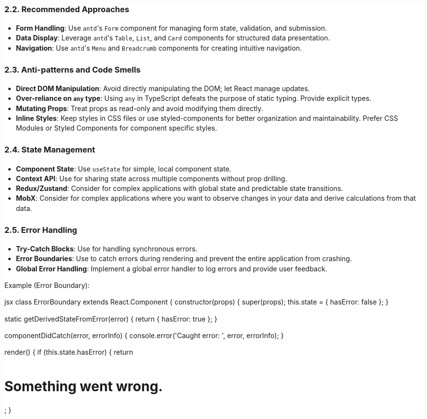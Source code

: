 ### 2.2. Recommended Approaches

-   **Form Handling**: Use `antd`'s `Form` component for managing form state, validation, and submission.
-   **Data Display**: Leverage `antd`'s `Table`, `List`, and `Card` components for structured data presentation.
-   **Navigation**: Use `antd`'s `Menu` and `Breadcrumb` components for creating intuitive navigation.

### 2.3. Anti-patterns and Code Smells

-   **Direct DOM Manipulation**: Avoid directly manipulating the DOM; let React manage updates.
-   **Over-reliance on `any` type**: Using `any` in TypeScript defeats the purpose of static typing.  Provide explicit types.
-   **Mutating Props**: Treat props as read-only and avoid modifying them directly.
-   **Inline Styles**:  Keep styles in CSS files or use styled-components for better organization and maintainability. Prefer CSS Modules or Styled Components for component specific styles.

### 2.4. State Management

-   **Component State**: Use `useState` for simple, local component state.
-   **Context API**: Use for sharing state across multiple components without prop drilling.
-   **Redux/Zustand**: Consider for complex applications with global state and predictable state transitions.
-   **MobX**: Consider for complex applications where you want to observe changes in your data and derive calculations from that data.

### 2.5. Error Handling

-   **Try-Catch Blocks**: Use for handling synchronous errors.
-   **Error Boundaries**: Use to catch errors during rendering and prevent the entire application from crashing.
-   **Global Error Handling**: Implement a global error handler to log errors and provide user feedback.

Example (Error Boundary):

jsx
class ErrorBoundary extends React.Component {
  constructor(props) {
    super(props);
    this.state = { hasError: false };
  }

  static getDerivedStateFromError(error) {
    return { hasError: true };
  }

  componentDidCatch(error, errorInfo) {
    console.error('Caught error: ', error, errorInfo);
  }

  render() {
    if (this.state.hasError) {
      return <h1>Something went wrong.</h1>;
    }
